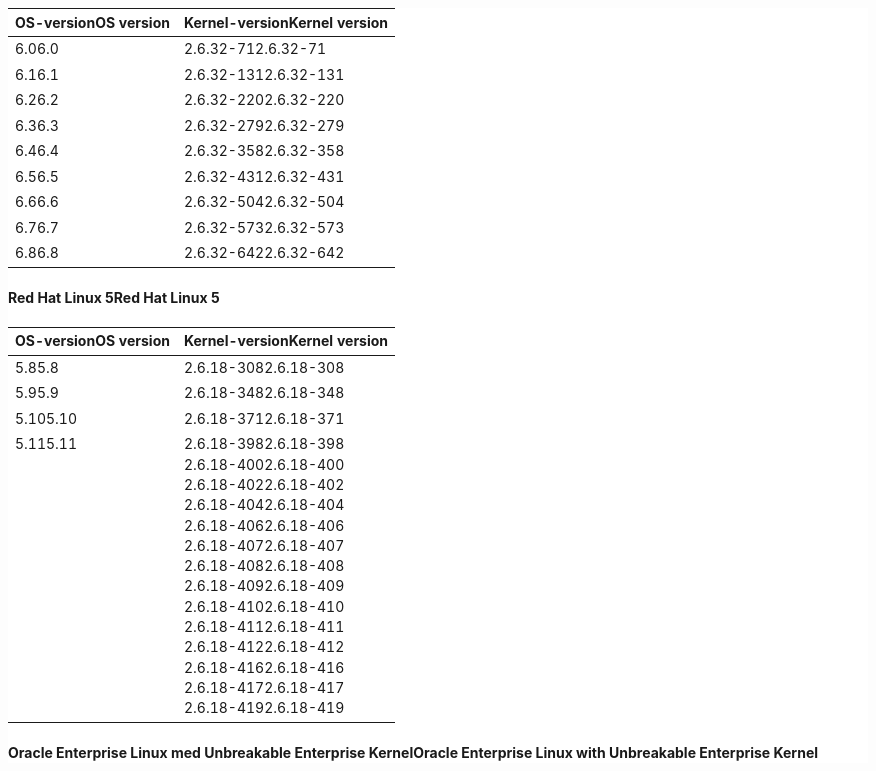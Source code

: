 | <span data-ttu-id="253ad-217">**OS-version**</span><span class="sxs-lookup"><span data-stu-id="253ad-217">**OS version**</span></span> | <span data-ttu-id="253ad-218">**Kernel-version**</span><span class="sxs-lookup"><span data-stu-id="253ad-218">**Kernel version**</span></span> |
| --- | --- |
| <span data-ttu-id="253ad-219">6.0</span><span class="sxs-lookup"><span data-stu-id="253ad-219">6.0</span></span> | <span data-ttu-id="253ad-220">2.6.32-71</span><span class="sxs-lookup"><span data-stu-id="253ad-220">2.6.32-71</span></span> |
| <span data-ttu-id="253ad-221">6.1</span><span class="sxs-lookup"><span data-stu-id="253ad-221">6.1</span></span> | <span data-ttu-id="253ad-222">2.6.32-131</span><span class="sxs-lookup"><span data-stu-id="253ad-222">2.6.32-131</span></span> |
| <span data-ttu-id="253ad-223">6.2</span><span class="sxs-lookup"><span data-stu-id="253ad-223">6.2</span></span> | <span data-ttu-id="253ad-224">2.6.32-220</span><span class="sxs-lookup"><span data-stu-id="253ad-224">2.6.32-220</span></span> |
| <span data-ttu-id="253ad-225">6.3</span><span class="sxs-lookup"><span data-stu-id="253ad-225">6.3</span></span> | <span data-ttu-id="253ad-226">2.6.32-279</span><span class="sxs-lookup"><span data-stu-id="253ad-226">2.6.32-279</span></span> |
| <span data-ttu-id="253ad-227">6.4</span><span class="sxs-lookup"><span data-stu-id="253ad-227">6.4</span></span> | <span data-ttu-id="253ad-228">2.6.32-358</span><span class="sxs-lookup"><span data-stu-id="253ad-228">2.6.32-358</span></span> |
| <span data-ttu-id="253ad-229">6.5</span><span class="sxs-lookup"><span data-stu-id="253ad-229">6.5</span></span> | <span data-ttu-id="253ad-230">2.6.32-431</span><span class="sxs-lookup"><span data-stu-id="253ad-230">2.6.32-431</span></span> |
| <span data-ttu-id="253ad-231">6.6</span><span class="sxs-lookup"><span data-stu-id="253ad-231">6.6</span></span> | <span data-ttu-id="253ad-232">2.6.32-504</span><span class="sxs-lookup"><span data-stu-id="253ad-232">2.6.32-504</span></span> |
| <span data-ttu-id="253ad-233">6.7</span><span class="sxs-lookup"><span data-stu-id="253ad-233">6.7</span></span> | <span data-ttu-id="253ad-234">2.6.32-573</span><span class="sxs-lookup"><span data-stu-id="253ad-234">2.6.32-573</span></span> |
| <span data-ttu-id="253ad-235">6.8</span><span class="sxs-lookup"><span data-stu-id="253ad-235">6.8</span></span> | <span data-ttu-id="253ad-236">2.6.32-642</span><span class="sxs-lookup"><span data-stu-id="253ad-236">2.6.32-642</span></span> |

#### <a name="red-hat-linux-5"></a><span data-ttu-id="253ad-237">Red Hat Linux 5</span><span class="sxs-lookup"><span data-stu-id="253ad-237">Red Hat Linux 5</span></span>

| <span data-ttu-id="253ad-238">**OS-version**</span><span class="sxs-lookup"><span data-stu-id="253ad-238">**OS version**</span></span> | <span data-ttu-id="253ad-239">**Kernel-version**</span><span class="sxs-lookup"><span data-stu-id="253ad-239">**Kernel version**</span></span> |
| --- | --- |
| <span data-ttu-id="253ad-240">5.8</span><span class="sxs-lookup"><span data-stu-id="253ad-240">5.8</span></span> | <span data-ttu-id="253ad-241">2.6.18-308</span><span class="sxs-lookup"><span data-stu-id="253ad-241">2.6.18-308</span></span> |
| <span data-ttu-id="253ad-242">5.9</span><span class="sxs-lookup"><span data-stu-id="253ad-242">5.9</span></span> | <span data-ttu-id="253ad-243">2.6.18-348</span><span class="sxs-lookup"><span data-stu-id="253ad-243">2.6.18-348</span></span> |
| <span data-ttu-id="253ad-244">5.10</span><span class="sxs-lookup"><span data-stu-id="253ad-244">5.10</span></span> | <span data-ttu-id="253ad-245">2.6.18-371</span><span class="sxs-lookup"><span data-stu-id="253ad-245">2.6.18-371</span></span> |
| <span data-ttu-id="253ad-246">5.11</span><span class="sxs-lookup"><span data-stu-id="253ad-246">5.11</span></span> | <span data-ttu-id="253ad-247">2.6.18-398</span><span class="sxs-lookup"><span data-stu-id="253ad-247">2.6.18-398</span></span> <br> <span data-ttu-id="253ad-248">2.6.18-400</span><span class="sxs-lookup"><span data-stu-id="253ad-248">2.6.18-400</span></span> <br><span data-ttu-id="253ad-249">2.6.18-402</span><span class="sxs-lookup"><span data-stu-id="253ad-249">2.6.18-402</span></span> <br><span data-ttu-id="253ad-250">2.6.18-404</span><span class="sxs-lookup"><span data-stu-id="253ad-250">2.6.18-404</span></span> <br><span data-ttu-id="253ad-251">2.6.18-406</span><span class="sxs-lookup"><span data-stu-id="253ad-251">2.6.18-406</span></span> <br> <span data-ttu-id="253ad-252">2.6.18-407</span><span class="sxs-lookup"><span data-stu-id="253ad-252">2.6.18-407</span></span> <br> <span data-ttu-id="253ad-253">2.6.18-408</span><span class="sxs-lookup"><span data-stu-id="253ad-253">2.6.18-408</span></span> <br> <span data-ttu-id="253ad-254">2.6.18-409</span><span class="sxs-lookup"><span data-stu-id="253ad-254">2.6.18-409</span></span> <br> <span data-ttu-id="253ad-255">2.6.18-410</span><span class="sxs-lookup"><span data-stu-id="253ad-255">2.6.18-410</span></span> <br> <span data-ttu-id="253ad-256">2.6.18-411</span><span class="sxs-lookup"><span data-stu-id="253ad-256">2.6.18-411</span></span> <br> <span data-ttu-id="253ad-257">2.6.18-412</span><span class="sxs-lookup"><span data-stu-id="253ad-257">2.6.18-412</span></span> <br> <span data-ttu-id="253ad-258">2.6.18-416</span><span class="sxs-lookup"><span data-stu-id="253ad-258">2.6.18-416</span></span> <br> <span data-ttu-id="253ad-259">2.6.18-417</span><span class="sxs-lookup"><span data-stu-id="253ad-259">2.6.18-417</span></span> <br> <span data-ttu-id="253ad-260">2.6.18-419</span><span class="sxs-lookup"><span data-stu-id="253ad-260">2.6.18-419</span></span> |

#### <a name="oracle-enterprise-linux-with-unbreakable-enterprise-kernel"></a><span data-ttu-id="253ad-261">Oracle Enterprise Linux med Unbreakable Enterprise Kernel</span><span class="sxs-lookup"><span data-stu-id="253ad-261">Oracle Enterprise Linux with Unbreakable Enterprise Kernel</span></span>
